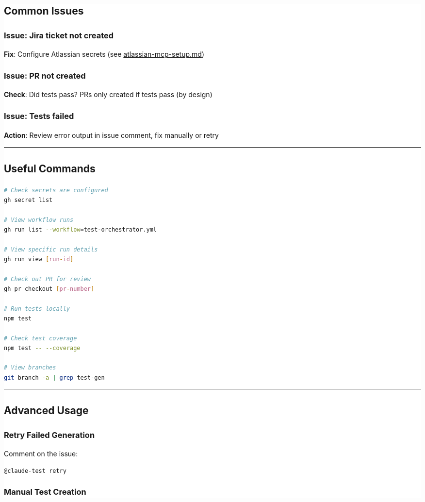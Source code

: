 
## Common Issues

### Issue: Jira ticket not created
**Fix**: Configure Atlassian secrets (see [atlassian-mcp-setup.md](./atlassian-mcp-setup.md))

### Issue: PR not created
**Check**: Did tests pass? PRs only created if tests pass (by design)

### Issue: Tests failed
**Action**: Review error output in issue comment, fix manually or retry

---

## Useful Commands

```bash
# Check secrets are configured
gh secret list

# View workflow runs
gh run list --workflow=test-orchestrator.yml

# View specific run details
gh run view [run-id]

# Check out PR for review
gh pr checkout [pr-number]

# Run tests locally
npm test

# Check test coverage
npm test -- --coverage

# View branches
git branch -a | grep test-gen
```

---

## Advanced Usage

### Retry Failed Generation

Comment on the issue:
```
@claude-test retry
```

### Manual Test Creation
